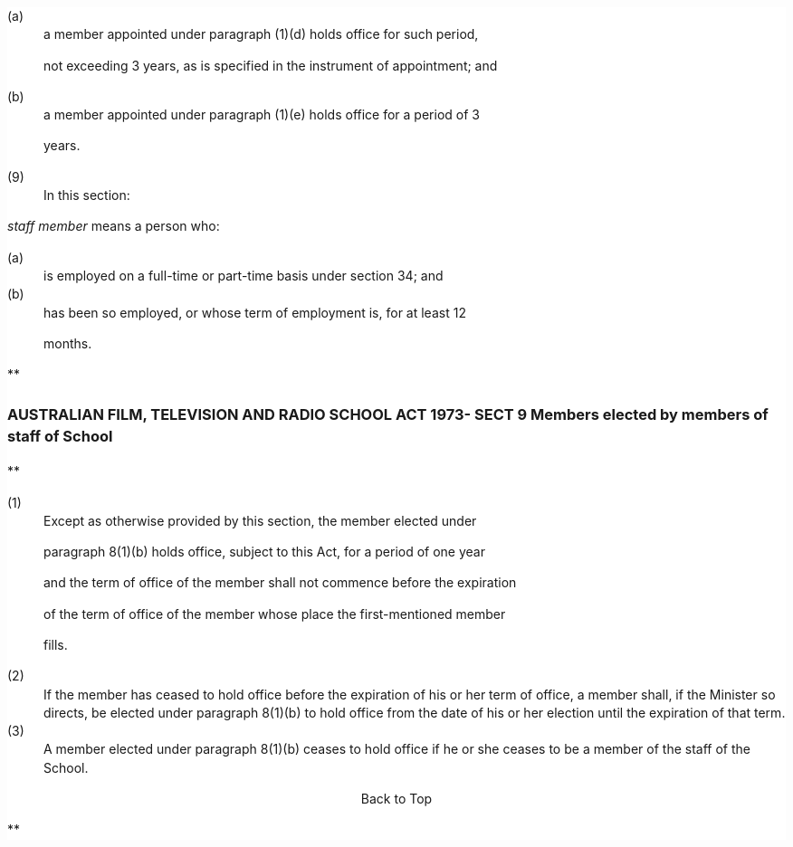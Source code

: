 <dl compact=""><dl compact=""><dl compact="">

<dt>(a)</dt><dd>a member appointed under paragraph (1)(d) holds office for such period,

not exceeding 3 years, as is specified in the instrument of appointment; and</dd>

<dt>(b)</dt><dd>a member appointed under paragraph (1)(e) holds office for a period of 3

years.

</dd>

</dl></dl></dl>

<dl compact="">

<dt>(9)</dt><dd>In this section:

</dd> </dl>

<def><dl compact=""><dl compact="">

_staff member_ means a person who:

 </dl></dl>

<dl compact=""><dl compact=""><dl compact="">

<dt>(a)</dt><dd>is employed on a full-time or part-time basis under section&#160;34; and</dd>

<dt>(b)</dt><dd>has been so employed, or whose term of employment is, for at least 12

months.

</dd>

</dl></dl></dl>

**

###  AUSTRALIAN FILM, TELEVISION AND RADIO SCHOOL ACT 1973- SECT 9  Members elected by members of staff of School 
**

 <dl compact="">

<dt>(1)</dt><dd>Except as otherwise provided by this section, the member elected under

paragraph 8(1)(b) holds office, subject to this Act, for a period of one year

and the term of office of the member shall not commence before the expiration

of the term of office of the member whose place the first-mentioned member

fills.</dd> <dt>(2)</dt><dd>If the member has ceased to hold office before the expiration of his or her term of office, a member shall, if the Minister so directs, be elected under paragraph 8(1)(b) to hold office from the date of his or her election until the expiration of that term.</dd> <dt>(3)</dt><dd>A member elected under paragraph 8(1)(b) ceases to hold office if he or she ceases to be a member of the staff of the School. </dd> </dl>

<center>Back to Top</center>

**
